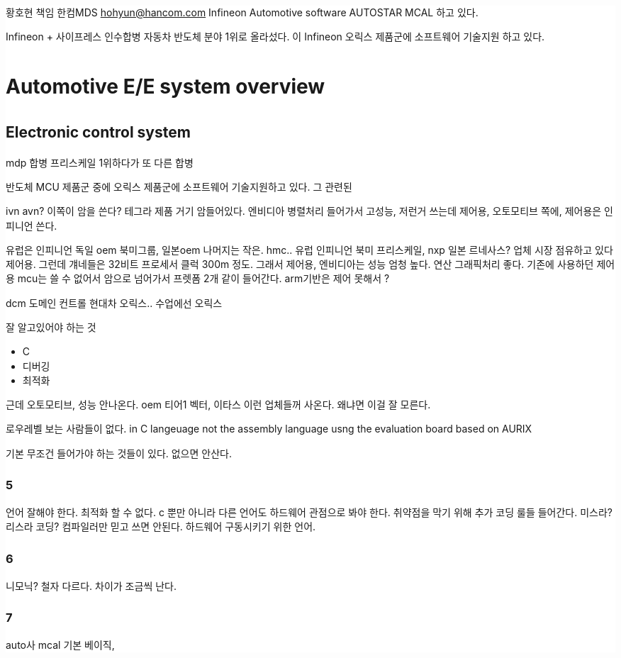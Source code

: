 황호현 책임
한컴MDS
hohyun@hancom.com
Infineon Automotive software
AUTOSTAR MCAL 하고 있다. 

Infineon + 사이프레스 인수합병 자동차 반도체 분야 1위로 올라섰다.
이 Infineon 오릭스 제품군에 소프트웨어 기술지원 하고 있다.

# Automotive E/E system overview

## Electronic control system
 



mdp 합병 프리스케일 1위하다가 또 다른 합병

반도체 MCU 제품군 중에 오릭스 제품군에 소프트웨어 기술지원하고 있다. 그 관련된 


ivn avn? 이쪽이 암을 쓴다? 테그라 제품 거기 암들어있다. 엔비디아 병렬처리 들어가서 고성능,  저런거 쓰는데 제어용, 오토모티브 쪽에, 제어용은 인피니언 쓴다.

유럽은 인피니언 독일 oem 북미그룹, 일본oem 나머지는 작은. hmc.. 
유럽 인피니언
북미 프리스케일, nxp 일본 르네사스? 업체 시장 점유하고 있다 제어용. 그런데 걔네들은 32비트 프로세서 클럭 300m 정도. 그래서 제어용, 엔비디아는 성능 엄청 높다. 연산 그래픽처리 좋다. 기존에 사용하던 제어용 mcu는 쓸 수 없어서 암으로 넘어가서 프렛폼 2개 같이 들어간다. arm기반은 제어 못해서 ?

dcm 도메인 컨트롤 
현대차 오릭스..
수업에선 오릭스  


잘 알고있어야 하는 것
* C
* 디버깅
* 최적화

근데 오토모티브, 성능 안나온다. oem 티어1 벡터, 이타스 이런 업체들꺼 사온다. 왜냐면 이걸 잘 모른다.

로우레벨 보는 사람들이 없다. in C langeuage not the assembly language
usng the evaluation board based on AURIX

기본 무조건 들어가야 하는 것들이 있다. 없으면 안산다.

### 5

언어 잘해야 한다. 최적화 할 수 없다. c 뿐만 아니라 다른 언어도 하드웨어 관점으로 봐야 한다. 취약점을 막기 위해 추가 코딩 룰들 들어간다. 미스라? 리스라 코딩? 컴파일러만 믿고 쓰면 안된다. 하드웨어 구동시키기 위한 언어.

### 6

니모닉? 철자 다르다. 차이가 조금씩 난다. 

### 7

auto사 mcal 기본 베이직,
